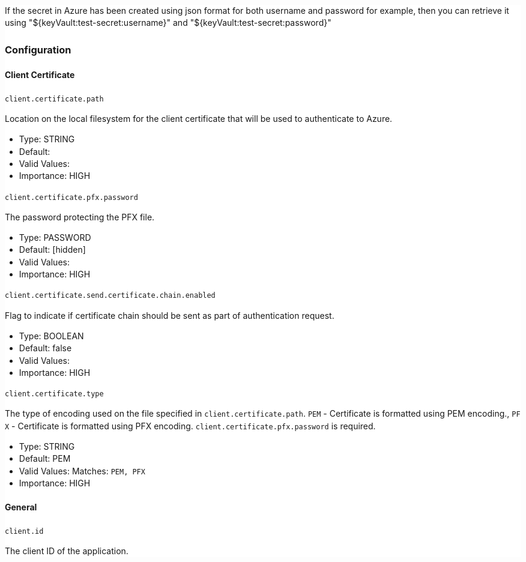 If the secret in Azure has been created using json format for both username and password for example, then you can retrieve it using "${keyVault:test-secret:username}" and "${keyVault:test-secret:password}"

### Configuration


#### Client Certificate

```properties
client.certificate.path
```
Location on the local filesystem for the client certificate that will be used to authenticate to Azure.

* Type: STRING
* Default: 
* Valid Values: 
* Importance: HIGH

```properties
client.certificate.pfx.password
```
The password protecting the PFX file.

* Type: PASSWORD
* Default: [hidden]
* Valid Values: 
* Importance: HIGH

```properties
client.certificate.send.certificate.chain.enabled
```
Flag to indicate if certificate chain should be sent as part of authentication request.

* Type: BOOLEAN
* Default: false
* Valid Values: 
* Importance: HIGH

```properties
client.certificate.type
```
The type of encoding used on the file specified in `client.certificate.path`. `PEM` - Certificate is formatted using PEM encoding., `PFX` - Certificate is formatted using PFX encoding. `client.certificate.pfx.password` is required.

* Type: STRING
* Default: PEM
* Valid Values: Matches: ``PEM, PFX``
* Importance: HIGH


#### General

```properties
client.id
```
The client ID of the application.
